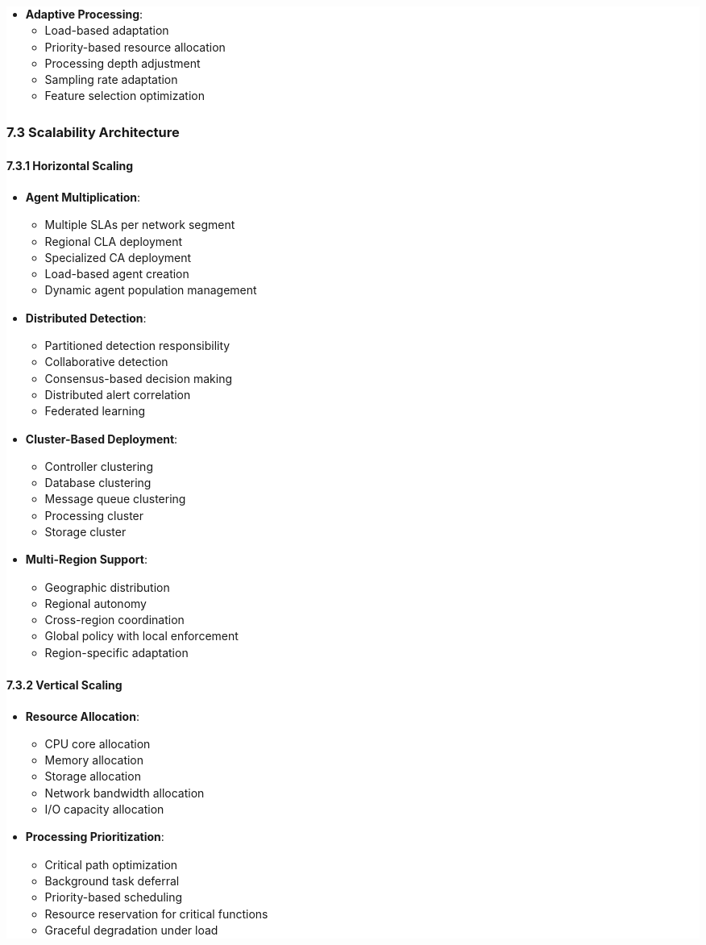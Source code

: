- **Adaptive Processing**:
  - Load-based adaptation
  - Priority-based resource allocation
  - Processing depth adjustment
  - Sampling rate adaptation
  - Feature selection optimization

### 7.3 Scalability Architecture

#### 7.3.1 Horizontal Scaling
- **Agent Multiplication**:
  - Multiple SLAs per network segment
  - Regional CLA deployment
  - Specialized CA deployment
  - Load-based agent creation
  - Dynamic agent population management

- **Distributed Detection**:
  - Partitioned detection responsibility
  - Collaborative detection
  - Consensus-based decision making
  - Distributed alert correlation
  - Federated learning

- **Cluster-Based Deployment**:
  - Controller clustering
  - Database clustering
  - Message queue clustering
  - Processing cluster
  - Storage cluster

- **Multi-Region Support**:
  - Geographic distribution
  - Regional autonomy
  - Cross-region coordination
  - Global policy with local enforcement
  - Region-specific adaptation

#### 7.3.2 Vertical Scaling
- **Resource Allocation**:
  - CPU core allocation
  - Memory allocation
  - Storage allocation
  - Network bandwidth allocation
  - I/O capacity allocation

- **Processing Prioritization**:
  - Critical path optimization
  - Background task deferral
  - Priority-based scheduling
  - Resource reservation for critical functions
  - Graceful degradation under load
